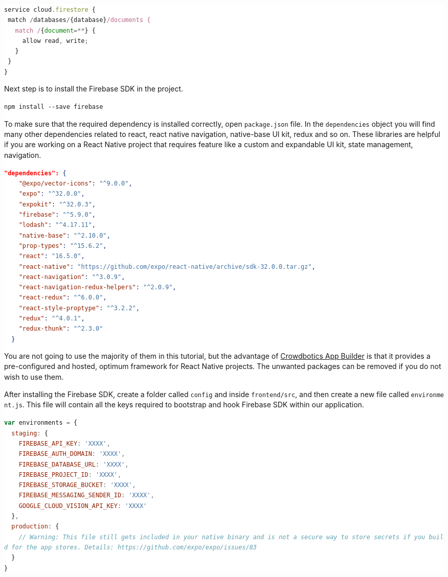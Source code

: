 ```js
service cloud.firestore {
 match /databases/{database}/documents {
   match /{document=**} {
     allow read, write;
   }
 }
}
```

Next step is to install the Firebase SDK in the project.

```shell
npm install --save firebase
```

To make sure that the required dependency is installed correctly, open `package.json` file. In the `dependencies` object you will find many other dependencies related to react, react native navigation, native-base UI kit, redux and so on. These libraries are helpful if you are working on a React Native project that requires feature like a custom and expandable UI kit, state management, navigation.

```json
"dependencies": {
    "@expo/vector-icons": "^9.0.0",
    "expo": "^32.0.0",
    "expokit": "^32.0.3",
    "firebase": "^5.9.0",
    "lodash": "^4.17.11",
    "native-base": "^2.10.0",
    "prop-types": "^15.6.2",
    "react": "16.5.0",
    "react-native": "https://github.com/expo/react-native/archive/sdk-32.0.0.tar.gz",
    "react-navigation": "^3.0.9",
    "react-navigation-redux-helpers": "^2.0.9",
    "react-redux": "^6.0.0",
    "react-style-proptype": "^3.2.2",
    "redux": "^4.0.1",
    "redux-thunk": "^2.3.0"
  }
```

You are not going to use the majority of them in this tutorial, but the advantage of [Crowdbotics App Builder](https://crowbotics.com/app-builder) is that it provides a pre-configured and hosted, optimum framework for React Native projects. The unwanted packages can be removed if you do not wish to use them.

After installing the Firebase SDK, create a folder called `config` and inside `frontend/src`, and then create a new file called `environment.js`. This file will contain all the keys required to bootstrap and hook Firebase SDK within our application.

```js
var environments = {
  staging: {
    FIREBASE_API_KEY: 'XXXX',
    FIREBASE_AUTH_DOMAIN: 'XXXX',
    FIREBASE_DATABASE_URL: 'XXXX',
    FIREBASE_PROJECT_ID: 'XXXX',
    FIREBASE_STORAGE_BUCKET: 'XXXX',
    FIREBASE_MESSAGING_SENDER_ID: 'XXXX',
    GOOGLE_CLOUD_VISION_API_KEY: 'XXXX'
  },
  production: {
    // Warning: This file still gets included in your native binary and is not a secure way to store secrets if you build for the app stores. Details: https://github.com/expo/expo/issues/83
  }
}

```